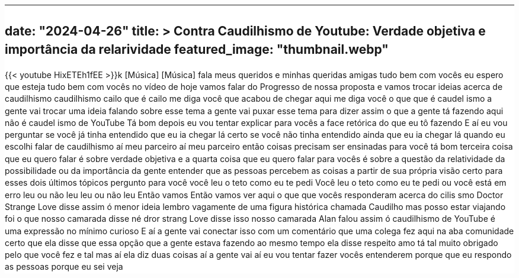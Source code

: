 
---
date: "2024-04-26"
title: > 
    Contra Caudilhismo de Youtube: Verdade objetiva e importância da relarividade
featured_image: "thumbnail.webp"
---
{{< youtube HixETEh1fEE >}}k
[Música]
[Música]
fala meus queridos e minhas queridas
amigas tudo bem com vocês eu espero que
esteja tudo bem com vocês no vídeo de
hoje vamos falar do Progresso de nossa
proposta e vamos trocar ideias acerca de
caudilhismo
caudilhismo
cailo que é cailo me diga você que
acabou de chegar aqui me diga você o que
que é caudel ismo a gente vai trocar uma
ideia falando sobre esse tema a gente
vai puxar esse tema para dizer assim o
que a gente tá fazendo aqui não é caudel
ismo de YouTube Tá
bom depois eu vou tentar explicar para
vocês a face retórica do que eu tô
fazendo E aí eu vou perguntar se você já
tinha entendido que eu ia chegar lá
certo se você não tinha entendido ainda
que eu ia chegar lá quando eu escolhi
falar de caudilhismo
aí meu parceiro aí meu parceiro então
coisas precisam ser ensinadas para você
tá
bom terceira coisa que eu quero falar é
sobre verdade objetiva e a quarta coisa
que eu quero falar para vocês é sobre a
questão da relatividade da possibilidade
ou da importância da gente entender que
as pessoas percebem as coisas a partir
de sua própria visão certo para esses
dois últimos tópicos pergunto para você
você leu o teto como eu te pedi Você leu
o teto como eu te pedi ou você está em
erro leu ou não leu leu ou não
leu Então vamos Então vamos ver aqui o
que que vocês responderam acerca do
cilis smo Doctor Strange Love disse
assim ó menor ideia lembro vagamente de
uma figura histórica chamada Caudilho
mas posso estar viajando foi o que nosso
camarada disse né dror strang Love disse
isso nosso camarada Alan falou assim ó
caudilhismo de YouTube é uma expressão
no mínimo curioso E aí a gente vai
conectar isso com um comentário que uma
colega fez aqui na aba comunidade certo
que ela disse que essa opção que a gente
estava fazendo ao mesmo tempo ela disse
respeito amo tá tal muito obrigado pelo
que você fez e tal mas aí ela diz duas
coisas aí a gente vai aí eu vou tentar
fazer vocês entenderem porque que eu
respondo as pessoas porque eu sei veja